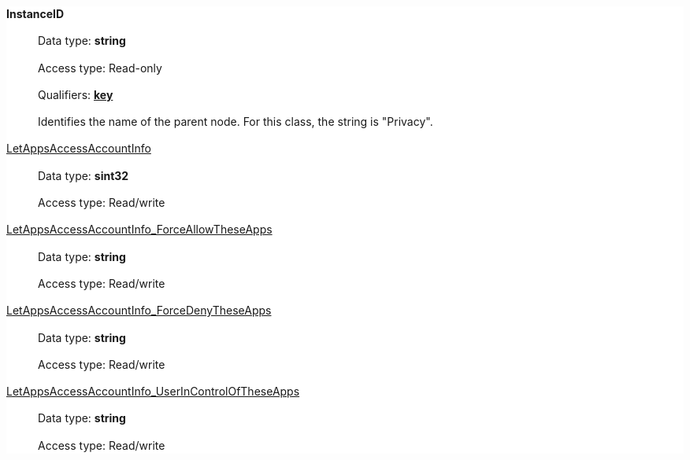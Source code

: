 **InstanceID**
</dt> <dd> <dl> <dt>

Data type: **string**
</dt> <dt>

Access type: Read-only
</dt> <dt>

Qualifiers: [**key**](/windows/desktop/WmiSdk/key-qualifier)
</dt> </dl>

Identifies the name of the parent node. For this class, the string is "Privacy".

</dd> <dt>

[LetAppsAccessAccountInfo](/windows/client-management/mdm/policy-csp-privacy#privacy-letappsaccessaccountinfo)
</dt> <dd> <dl> <dt>

Data type: **sint32**
</dt> <dt>

Access type: Read/write
</dt> </dl>

</dd> <dt>

[LetAppsAccessAccountInfo\_ForceAllowTheseApps](/windows/client-management/mdm/policy-csp-privacy#privacy-letappsaccessaccountinfo-forceallowtheseapps)
</dt> <dd> <dl> <dt>

Data type: **string**
</dt> <dt>

Access type: Read/write
</dt> </dl>

</dd> <dt>

[LetAppsAccessAccountInfo\_ForceDenyTheseApps](/windows/client-management/mdm/policy-csp-privacy#privacy-letappsaccessaccountinfo-forcedenytheseapps)
</dt> <dd> <dl> <dt>

Data type: **string**
</dt> <dt>

Access type: Read/write
</dt> </dl>

</dd> <dt>

[LetAppsAccessAccountInfo\_UserInControlOfTheseApps](/windows/client-management/mdm/policy-csp-privacy#privacy-letappsaccessaccountinfo-userincontroloftheseapps)
</dt> <dd> <dl> <dt>

Data type: **string**
</dt> <dt>

Access type: Read/write
</dt> </dl>
